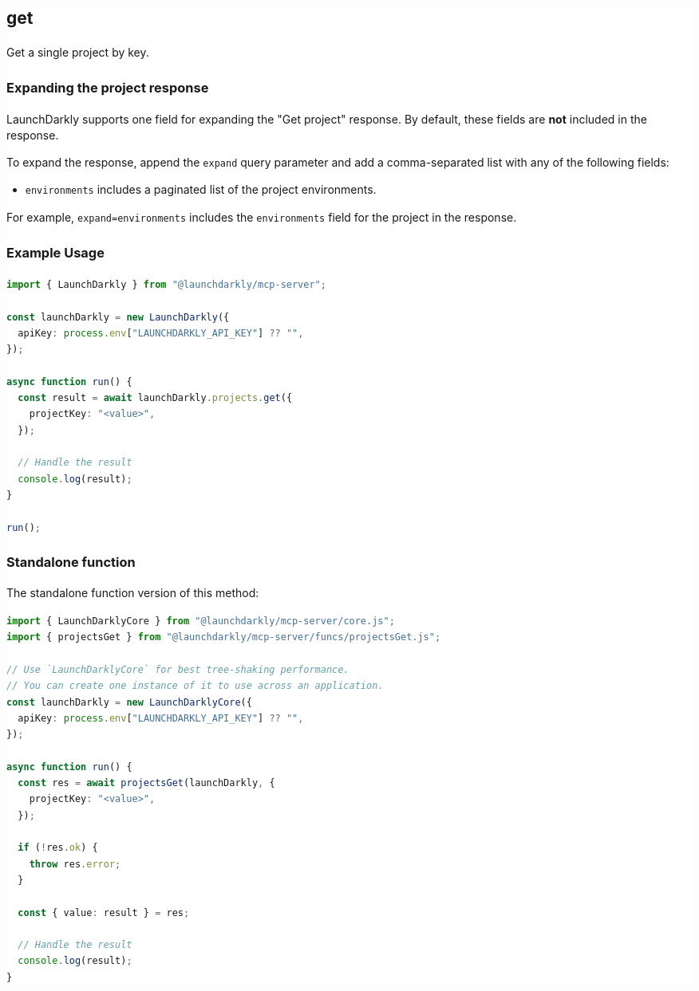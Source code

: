 ## get

Get a single project by key.

### Expanding the project response

LaunchDarkly supports one field for expanding the "Get project" response. By default, these fields are **not** included in the response.

To expand the response, append the `expand` query parameter and add a comma-separated list with any of the following fields:
* `environments` includes a paginated list of the project environments.

For example, `expand=environments` includes the `environments` field for the project in the response.


### Example Usage

```typescript
import { LaunchDarkly } from "@launchdarkly/mcp-server";

const launchDarkly = new LaunchDarkly({
  apiKey: process.env["LAUNCHDARKLY_API_KEY"] ?? "",
});

async function run() {
  const result = await launchDarkly.projects.get({
    projectKey: "<value>",
  });

  // Handle the result
  console.log(result);
}

run();
```

### Standalone function

The standalone function version of this method:

```typescript
import { LaunchDarklyCore } from "@launchdarkly/mcp-server/core.js";
import { projectsGet } from "@launchdarkly/mcp-server/funcs/projectsGet.js";

// Use `LaunchDarklyCore` for best tree-shaking performance.
// You can create one instance of it to use across an application.
const launchDarkly = new LaunchDarklyCore({
  apiKey: process.env["LAUNCHDARKLY_API_KEY"] ?? "",
});

async function run() {
  const res = await projectsGet(launchDarkly, {
    projectKey: "<value>",
  });

  if (!res.ok) {
    throw res.error;
  }

  const { value: result } = res;

  // Handle the result
  console.log(result);
}
```